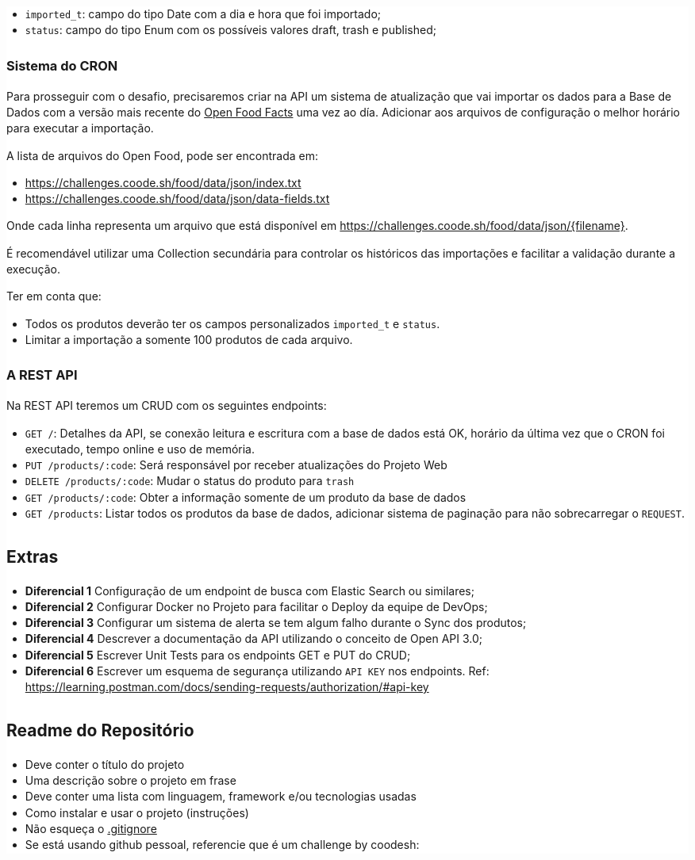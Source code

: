 - `imported_t`: campo do tipo Date com a dia e hora que foi importado;
- `status`: campo do tipo Enum com os possíveis valores draft, trash e published;

### Sistema do CRON

Para prosseguir com o desafio, precisaremos criar na API um sistema de atualização que vai importar os dados para a Base de Dados com a versão mais recente do [Open Food Facts](https://br.openfoodfacts.org/data) uma vez ao día. Adicionar aos arquivos de configuração o melhor horário para executar a importação.

A lista de arquivos do Open Food, pode ser encontrada em: 

- https://challenges.coode.sh/food/data/json/index.txt
- https://challenges.coode.sh/food/data/json/data-fields.txt

Onde cada linha representa um arquivo que está disponível em https://challenges.coode.sh/food/data/json/{filename}.

É recomendável utilizar uma Collection secundária para controlar os históricos das importações e facilitar a validação durante a execução.

Ter em conta que:

- Todos os produtos deverão ter os campos personalizados `imported_t` e `status`.
- Limitar a importação a somente 100 produtos de cada arquivo.

### A REST API

Na REST API teremos um CRUD com os seguintes endpoints:

 - `GET /`: Detalhes da API, se conexão leitura e escritura com a base de dados está OK, horário da última vez que o CRON foi executado, tempo online e uso de memória.
 - `PUT /products/:code`: Será responsável por receber atualizações do Projeto Web
 - `DELETE /products/:code`: Mudar o status do produto para `trash`
 - `GET /products/:code`: Obter a informação somente de um produto da base de dados
 - `GET /products`: Listar todos os produtos da base de dados, adicionar sistema de paginação para não sobrecarregar o `REQUEST`.

## Extras

- **Diferencial 1** Configuração de um endpoint de busca com Elastic Search ou similares;
- **Diferencial 2** Configurar Docker no Projeto para facilitar o Deploy da equipe de DevOps;
- **Diferencial 3** Configurar um sistema de alerta se tem algum falho durante o Sync dos produtos;
- **Diferencial 4** Descrever a documentação da API utilizando o conceito de Open API 3.0;
- **Diferencial 5** Escrever Unit Tests para os endpoints  GET e PUT do CRUD;
- **Diferencial 6** Escrever um esquema de segurança utilizando `API KEY` nos endpoints. Ref: https://learning.postman.com/docs/sending-requests/authorization/#api-key



## Readme do Repositório

- Deve conter o título do projeto
- Uma descrição sobre o projeto em frase
- Deve conter uma lista com linguagem, framework e/ou tecnologias usadas
- Como instalar e usar o projeto (instruções)
- Não esqueça o [.gitignore](https://www.toptal.com/developers/gitignore)
- Se está usando github pessoal, referencie que é um challenge by coodesh:  

